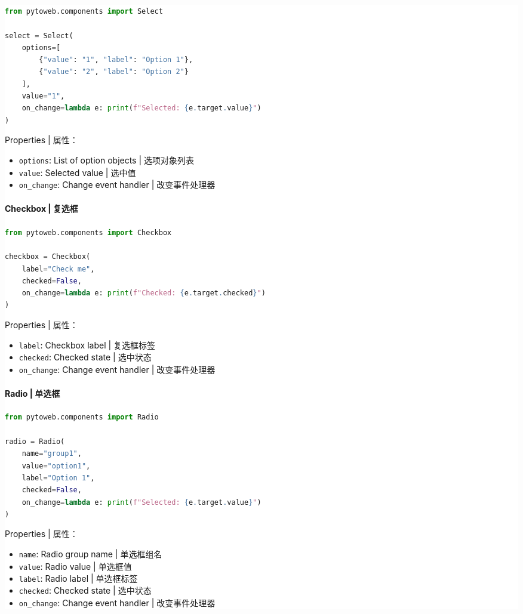 ```python
from pytoweb.components import Select

select = Select(
    options=[
        {"value": "1", "label": "Option 1"},
        {"value": "2", "label": "Option 2"}
    ],
    value="1",
    on_change=lambda e: print(f"Selected: {e.target.value}")
)
```

Properties | 属性：
- `options`: List of option objects | 选项对象列表
- `value`: Selected value | 选中值
- `on_change`: Change event handler | 改变事件处理器

#### Checkbox | 复选框

```python
from pytoweb.components import Checkbox

checkbox = Checkbox(
    label="Check me",
    checked=False,
    on_change=lambda e: print(f"Checked: {e.target.checked}")
)
```

Properties | 属性：
- `label`: Checkbox label | 复选框标签
- `checked`: Checked state | 选中状态
- `on_change`: Change event handler | 改变事件处理器

#### Radio | 单选框

```python
from pytoweb.components import Radio

radio = Radio(
    name="group1",
    value="option1",
    label="Option 1",
    checked=False,
    on_change=lambda e: print(f"Selected: {e.target.value}")
)
```

Properties | 属性：
- `name`: Radio group name | 单选框组名
- `value`: Radio value | 单选框值
- `label`: Radio label | 单选框标签
- `checked`: Checked state | 选中状态
- `on_change`: Change event handler | 改变事件处理器
